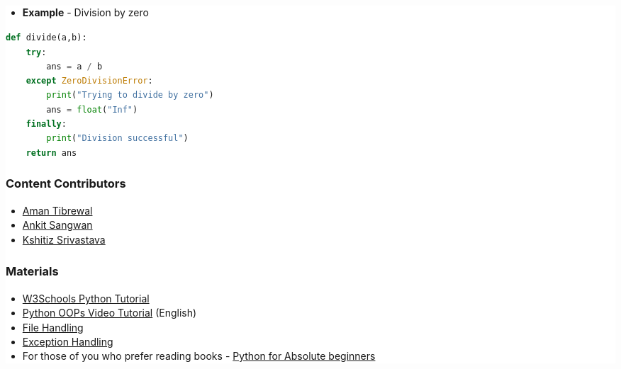 * **Example** - Division by zero

```python
def divide(a,b):
	try:
		ans = a / b
	except ZeroDivisionError:
		print("Trying to divide by zero")
		ans = float("Inf")
	finally:
		print("Division successful")
	return ans
```

### Content Contributors

* [Aman Tibrewal](https://github.com/amantibrewal310)
* [Ankit Sangwan](https://github.com/ankitsangwan1999/)
* [Kshitiz Srivastava](https://github.com/pirateksh/)

### Materials

* [W3Schools Python Tutorial](https://www.w3schools.com/python/)
* [Python OOPs Video Tutorial](https://www.youtube.com/watch?v=ZDa-Z5JzLYM&list=PL-osiE80TeTsqhIuOqKhwlXsIBIdSeYtc) (English)
* [File Handling](https://www.tutorialspoint.com/python/python_files_io.htm)
* [Exception Handling](https://www.tutorialspoint.com/python/python_exceptions.htm)
* For those of you who prefer reading books - [Python for Absolute beginners](https://drive.google.com/file/d/1_zCsrSLewaIHb0hQOnenexVLukbGw1xn/view?usp=sharing)
